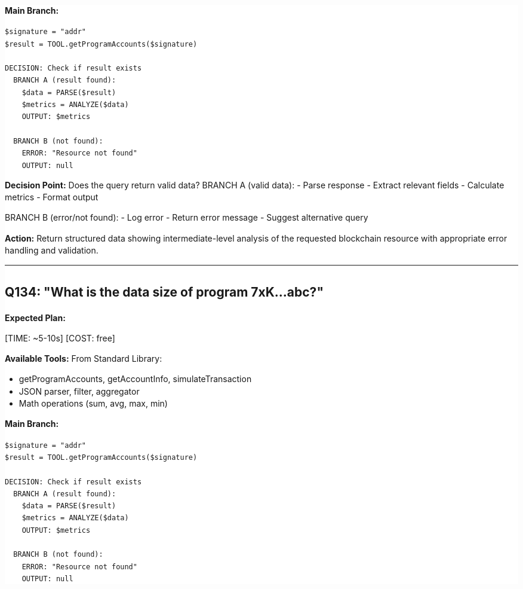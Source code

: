 **Main Branch:**
```
$signature = "addr"
$result = TOOL.getProgramAccounts($signature)

DECISION: Check if result exists
  BRANCH A (result found):
    $data = PARSE($result)
    $metrics = ANALYZE($data)
    OUTPUT: $metrics

  BRANCH B (not found):
    ERROR: "Resource not found"
    OUTPUT: null
```

**Decision Point:** Does the query return valid data?
  BRANCH A (valid data):
    - Parse response
    - Extract relevant fields
    - Calculate metrics
    - Format output

  BRANCH B (error/not found):
    - Log error
    - Return error message
    - Suggest alternative query

**Action:**
Return structured data showing intermediate-level analysis of the requested blockchain resource with appropriate error handling and validation.

---

## Q134: "What is the data size of program 7xK...abc?"

**Expected Plan:**

[TIME: ~5-10s] [COST: free]

**Available Tools:**
From Standard Library:
  - getProgramAccounts, getAccountInfo, simulateTransaction
  - JSON parser, filter, aggregator
  - Math operations (sum, avg, max, min)

**Main Branch:**
```
$signature = "addr"
$result = TOOL.getProgramAccounts($signature)

DECISION: Check if result exists
  BRANCH A (result found):
    $data = PARSE($result)
    $metrics = ANALYZE($data)
    OUTPUT: $metrics

  BRANCH B (not found):
    ERROR: "Resource not found"
    OUTPUT: null
```
